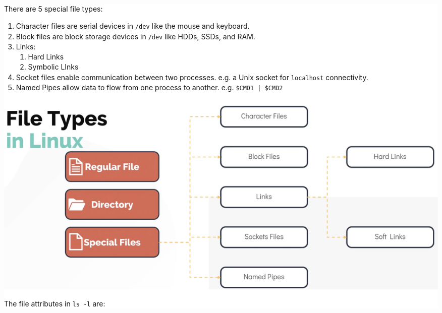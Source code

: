 There are 5 special file types:
1. Character files are serial devices in `/dev` like the mouse and keyboard.
2. Block files are block storage devices in `/dev` like HDDs, SSDs, and RAM.
3. Links:
   1. Hard Links
   2. Symbolic LInks
4. Socket files enable communication between two processes. e.g. a Unix socket for `localhost` connectivity.
5. Named Pipes allow data to flow from one process to another. e.g. `$CMD1 | $CMD2`

![alt text](images/image-16.png)

The file attributes in `ls -l` are:
